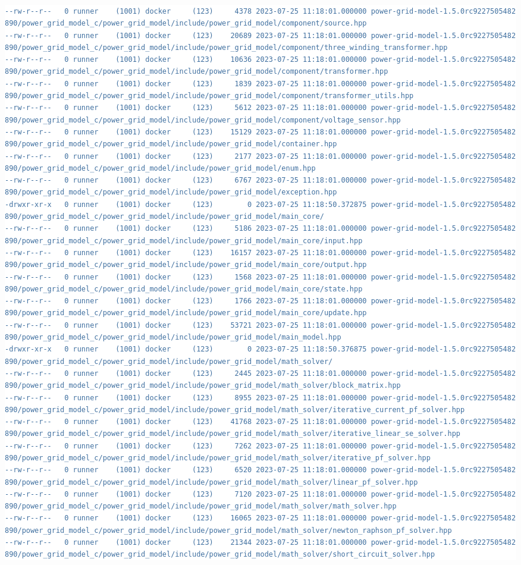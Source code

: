```diff
--rw-r--r--   0 runner    (1001) docker     (123)     4378 2023-07-25 11:18:01.000000 power-grid-model-1.5.0rc9227505482890/power_grid_model_c/power_grid_model/include/power_grid_model/component/source.hpp
--rw-r--r--   0 runner    (1001) docker     (123)    20689 2023-07-25 11:18:01.000000 power-grid-model-1.5.0rc9227505482890/power_grid_model_c/power_grid_model/include/power_grid_model/component/three_winding_transformer.hpp
--rw-r--r--   0 runner    (1001) docker     (123)    10636 2023-07-25 11:18:01.000000 power-grid-model-1.5.0rc9227505482890/power_grid_model_c/power_grid_model/include/power_grid_model/component/transformer.hpp
--rw-r--r--   0 runner    (1001) docker     (123)     1839 2023-07-25 11:18:01.000000 power-grid-model-1.5.0rc9227505482890/power_grid_model_c/power_grid_model/include/power_grid_model/component/transformer_utils.hpp
--rw-r--r--   0 runner    (1001) docker     (123)     5612 2023-07-25 11:18:01.000000 power-grid-model-1.5.0rc9227505482890/power_grid_model_c/power_grid_model/include/power_grid_model/component/voltage_sensor.hpp
--rw-r--r--   0 runner    (1001) docker     (123)    15129 2023-07-25 11:18:01.000000 power-grid-model-1.5.0rc9227505482890/power_grid_model_c/power_grid_model/include/power_grid_model/container.hpp
--rw-r--r--   0 runner    (1001) docker     (123)     2177 2023-07-25 11:18:01.000000 power-grid-model-1.5.0rc9227505482890/power_grid_model_c/power_grid_model/include/power_grid_model/enum.hpp
--rw-r--r--   0 runner    (1001) docker     (123)     6767 2023-07-25 11:18:01.000000 power-grid-model-1.5.0rc9227505482890/power_grid_model_c/power_grid_model/include/power_grid_model/exception.hpp
-drwxr-xr-x   0 runner    (1001) docker     (123)        0 2023-07-25 11:18:50.372875 power-grid-model-1.5.0rc9227505482890/power_grid_model_c/power_grid_model/include/power_grid_model/main_core/
--rw-r--r--   0 runner    (1001) docker     (123)     5186 2023-07-25 11:18:01.000000 power-grid-model-1.5.0rc9227505482890/power_grid_model_c/power_grid_model/include/power_grid_model/main_core/input.hpp
--rw-r--r--   0 runner    (1001) docker     (123)    16157 2023-07-25 11:18:01.000000 power-grid-model-1.5.0rc9227505482890/power_grid_model_c/power_grid_model/include/power_grid_model/main_core/output.hpp
--rw-r--r--   0 runner    (1001) docker     (123)     1568 2023-07-25 11:18:01.000000 power-grid-model-1.5.0rc9227505482890/power_grid_model_c/power_grid_model/include/power_grid_model/main_core/state.hpp
--rw-r--r--   0 runner    (1001) docker     (123)     1766 2023-07-25 11:18:01.000000 power-grid-model-1.5.0rc9227505482890/power_grid_model_c/power_grid_model/include/power_grid_model/main_core/update.hpp
--rw-r--r--   0 runner    (1001) docker     (123)    53721 2023-07-25 11:18:01.000000 power-grid-model-1.5.0rc9227505482890/power_grid_model_c/power_grid_model/include/power_grid_model/main_model.hpp
-drwxr-xr-x   0 runner    (1001) docker     (123)        0 2023-07-25 11:18:50.376875 power-grid-model-1.5.0rc9227505482890/power_grid_model_c/power_grid_model/include/power_grid_model/math_solver/
--rw-r--r--   0 runner    (1001) docker     (123)     2445 2023-07-25 11:18:01.000000 power-grid-model-1.5.0rc9227505482890/power_grid_model_c/power_grid_model/include/power_grid_model/math_solver/block_matrix.hpp
--rw-r--r--   0 runner    (1001) docker     (123)     8955 2023-07-25 11:18:01.000000 power-grid-model-1.5.0rc9227505482890/power_grid_model_c/power_grid_model/include/power_grid_model/math_solver/iterative_current_pf_solver.hpp
--rw-r--r--   0 runner    (1001) docker     (123)    41768 2023-07-25 11:18:01.000000 power-grid-model-1.5.0rc9227505482890/power_grid_model_c/power_grid_model/include/power_grid_model/math_solver/iterative_linear_se_solver.hpp
--rw-r--r--   0 runner    (1001) docker     (123)     7262 2023-07-25 11:18:01.000000 power-grid-model-1.5.0rc9227505482890/power_grid_model_c/power_grid_model/include/power_grid_model/math_solver/iterative_pf_solver.hpp
--rw-r--r--   0 runner    (1001) docker     (123)     6520 2023-07-25 11:18:01.000000 power-grid-model-1.5.0rc9227505482890/power_grid_model_c/power_grid_model/include/power_grid_model/math_solver/linear_pf_solver.hpp
--rw-r--r--   0 runner    (1001) docker     (123)     7120 2023-07-25 11:18:01.000000 power-grid-model-1.5.0rc9227505482890/power_grid_model_c/power_grid_model/include/power_grid_model/math_solver/math_solver.hpp
--rw-r--r--   0 runner    (1001) docker     (123)    16065 2023-07-25 11:18:01.000000 power-grid-model-1.5.0rc9227505482890/power_grid_model_c/power_grid_model/include/power_grid_model/math_solver/newton_raphson_pf_solver.hpp
--rw-r--r--   0 runner    (1001) docker     (123)    21344 2023-07-25 11:18:01.000000 power-grid-model-1.5.0rc9227505482890/power_grid_model_c/power_grid_model/include/power_grid_model/math_solver/short_circuit_solver.hpp
```